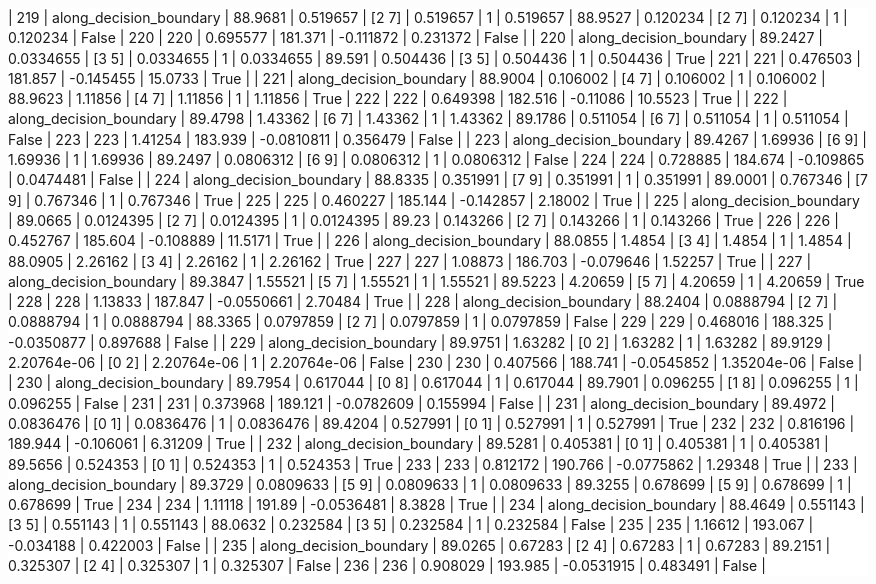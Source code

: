 | 219 | along_decision_boundary |     88.9681 | 0.519657    | [2 7]    |   0.519657    |      1 | 0.519657    |      88.9527 | 0.120234    | [2 7]     |    0.120234    |       1 | 0.120234    | False     |    220 |             220 |                0.695577 |              181.371   | -0.111872   |      0.231372    | False           |
| 220 | along_decision_boundary |     89.2427 | 0.0334655   | [3 5]    |   0.0334655   |      1 | 0.0334655   |      89.591  | 0.504436    | [3 5]     |    0.504436    |       1 | 0.504436    | True      |    221 |             221 |                0.476503 |              181.857   | -0.145455   |     15.0733      | True            |
| 221 | along_decision_boundary |     88.9004 | 0.106002    | [4 7]    |   0.106002    |      1 | 0.106002    |      88.9623 | 1.11856     | [4 7]     |    1.11856     |       1 | 1.11856     | True      |    222 |             222 |                0.649398 |              182.516   | -0.11086    |     10.5523      | True            |
| 222 | along_decision_boundary |     89.4798 | 1.43362     | [6 7]    |   1.43362     |      1 | 1.43362     |      89.1786 | 0.511054    | [6 7]     |    0.511054    |       1 | 0.511054    | False     |    223 |             223 |                1.41254  |              183.939   | -0.0810811  |      0.356479    | False           |
| 223 | along_decision_boundary |     89.4267 | 1.69936     | [6 9]    |   1.69936     |      1 | 1.69936     |      89.2497 | 0.0806312   | [6 9]     |    0.0806312   |       1 | 0.0806312   | False     |    224 |             224 |                0.728885 |              184.674   | -0.109865   |      0.0474481   | False           |
| 224 | along_decision_boundary |     88.8335 | 0.351991    | [7 9]    |   0.351991    |      1 | 0.351991    |      89.0001 | 0.767346    | [7 9]     |    0.767346    |       1 | 0.767346    | True      |    225 |             225 |                0.460227 |              185.144   | -0.142857   |      2.18002     | True            |
| 225 | along_decision_boundary |     89.0665 | 0.0124395   | [2 7]    |   0.0124395   |      1 | 0.0124395   |      89.23   | 0.143266    | [2 7]     |    0.143266    |       1 | 0.143266    | True      |    226 |             226 |                0.452767 |              185.604   | -0.108889   |     11.5171      | True            |
| 226 | along_decision_boundary |     88.0855 | 1.4854      | [3 4]    |   1.4854      |      1 | 1.4854      |      88.0905 | 2.26162     | [3 4]     |    2.26162     |       1 | 2.26162     | True      |    227 |             227 |                1.08873  |              186.703   | -0.079646   |      1.52257     | True            |
| 227 | along_decision_boundary |     89.3847 | 1.55521     | [5 7]    |   1.55521     |      1 | 1.55521     |      89.5223 | 4.20659     | [5 7]     |    4.20659     |       1 | 4.20659     | True      |    228 |             228 |                1.13833  |              187.847   | -0.0550661  |      2.70484     | True            |
| 228 | along_decision_boundary |     88.2404 | 0.0888794   | [2 7]    |   0.0888794   |      1 | 0.0888794   |      88.3365 | 0.0797859   | [2 7]     |    0.0797859   |       1 | 0.0797859   | False     |    229 |             229 |                0.468016 |              188.325   | -0.0350877  |      0.897688    | False           |
| 229 | along_decision_boundary |     89.9751 | 1.63282     | [0 2]    |   1.63282     |      1 | 1.63282     |      89.9129 | 2.20764e-06 | [0 2]     |    2.20764e-06 |       1 | 2.20764e-06 | False     |    230 |             230 |                0.407566 |              188.741   | -0.0545852  |      1.35204e-06 | False           |
| 230 | along_decision_boundary |     89.7954 | 0.617044    | [0 8]    |   0.617044    |      1 | 0.617044    |      89.7901 | 0.096255    | [1 8]     |    0.096255    |       1 | 0.096255    | False     |    231 |             231 |                0.373968 |              189.121   | -0.0782609  |      0.155994    | False           |
| 231 | along_decision_boundary |     89.4972 | 0.0836476   | [0 1]    |   0.0836476   |      1 | 0.0836476   |      89.4204 | 0.527991    | [0 1]     |    0.527991    |       1 | 0.527991    | True      |    232 |             232 |                0.816196 |              189.944   | -0.106061   |      6.31209     | True            |
| 232 | along_decision_boundary |     89.5281 | 0.405381    | [0 1]    |   0.405381    |      1 | 0.405381    |      89.5656 | 0.524353    | [0 1]     |    0.524353    |       1 | 0.524353    | True      |    233 |             233 |                0.812172 |              190.766   | -0.0775862  |      1.29348     | True            |
| 233 | along_decision_boundary |     89.3729 | 0.0809633   | [5 9]    |   0.0809633   |      1 | 0.0809633   |      89.3255 | 0.678699    | [5 9]     |    0.678699    |       1 | 0.678699    | True      |    234 |             234 |                1.11118  |              191.89    | -0.0536481  |      8.3828      | True            |
| 234 | along_decision_boundary |     88.4649 | 0.551143    | [3 5]    |   0.551143    |      1 | 0.551143    |      88.0632 | 0.232584    | [3 5]     |    0.232584    |       1 | 0.232584    | False     |    235 |             235 |                1.16612  |              193.067   | -0.034188   |      0.422003    | False           |
| 235 | along_decision_boundary |     89.0265 | 0.67283     | [2 4]    |   0.67283     |      1 | 0.67283     |      89.2151 | 0.325307    | [2 4]     |    0.325307    |       1 | 0.325307    | False     |    236 |             236 |                0.908029 |              193.985   | -0.0531915  |      0.483491    | False           |